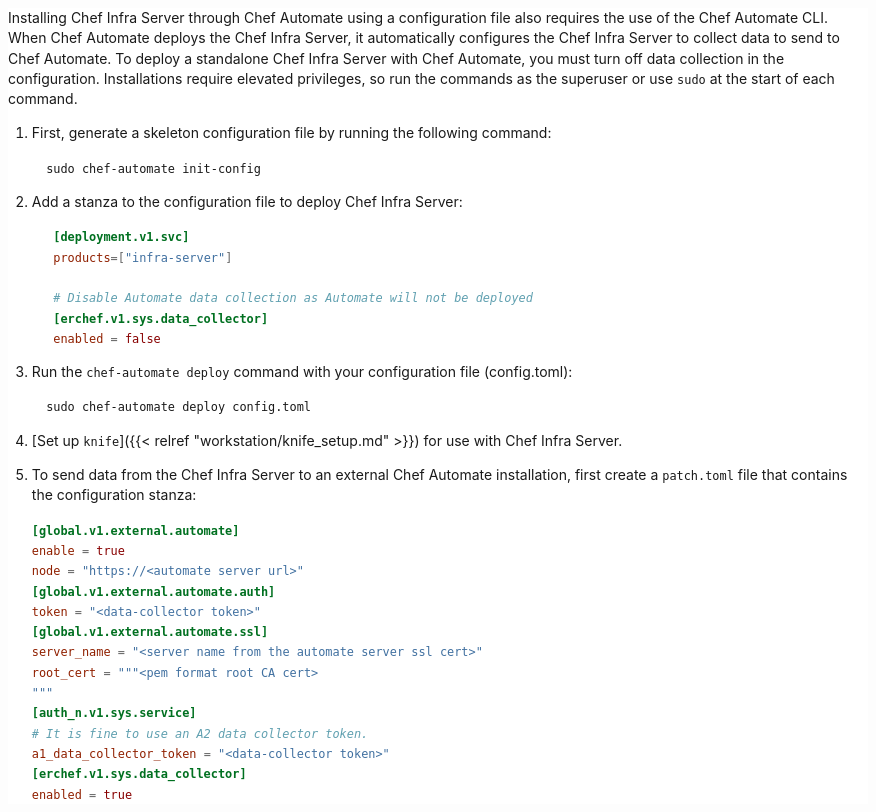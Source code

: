 Installing Chef Infra Server through Chef Automate using a configuration file also requires the use of the Chef Automate CLI.
When Chef Automate deploys the Chef Infra Server, it automatically configures the Chef Infra Server to collect data to send to Chef Automate.
To deploy a standalone Chef Infra Server with Chef Automate, you must turn off data collection in the configuration.
Installations require elevated privileges, so run the commands as the superuser or use `sudo` at the start of each command.

1. First, generate a skeleton configuration file by running the following command:

    ```shell
      sudo chef-automate init-config
    ```

1. Add a stanza to the configuration file to deploy Chef Infra Server:

    ```toml
       [deployment.v1.svc]
       products=["infra-server"]

       # Disable Automate data collection as Automate will not be deployed
       [erchef.v1.sys.data_collector]
       enabled = false
    ```

1. Run the `chef-automate deploy` command with your configuration file (config.toml):

    ```shell
      sudo chef-automate deploy config.toml
    ```

1. [Set up `knife`]({{< relref "workstation/knife_setup.md" >}}) for use with Chef Infra Server.

1. To send data from the Chef Infra Server to an external Chef Automate installation, first create a `patch.toml` file that contains the configuration stanza:

    ```toml
    [global.v1.external.automate]
    enable = true
    node = "https://<automate server url>"
    [global.v1.external.automate.auth]
    token = "<data-collector token>"
    [global.v1.external.automate.ssl]
    server_name = "<server name from the automate server ssl cert>"
    root_cert = """<pem format root CA cert>
    """
    [auth_n.v1.sys.service]
    # It is fine to use an A2 data collector token.
    a1_data_collector_token = "<data-collector token>"
    [erchef.v1.sys.data_collector]
    enabled = true
    ```
